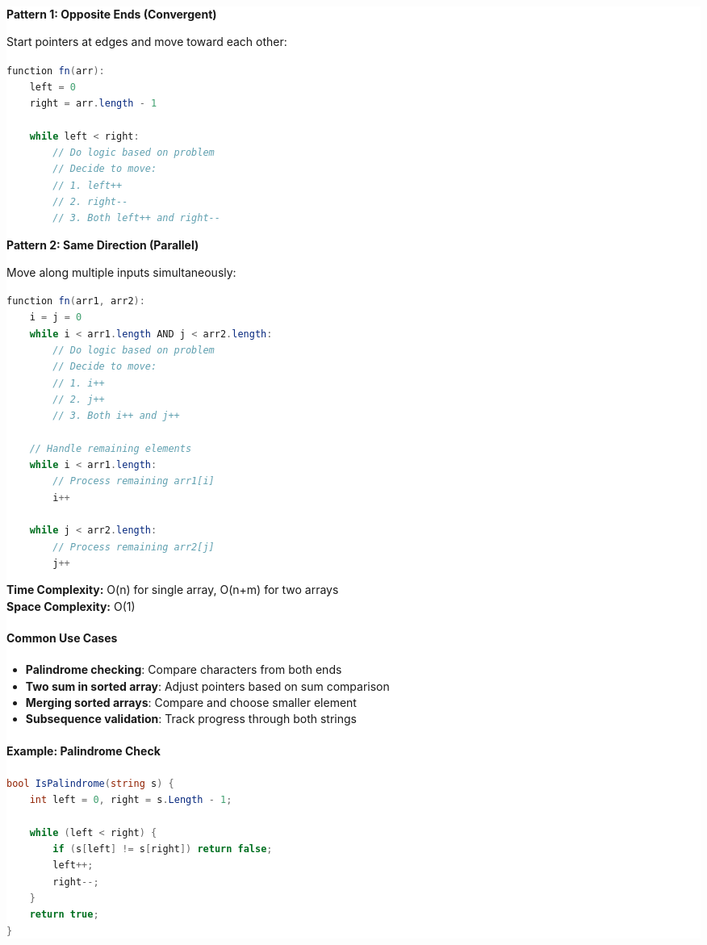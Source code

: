 **Pattern 1: Opposite Ends (Convergent)**

Start pointers at edges and move toward each other:

```csharp
function fn(arr):
    left = 0
    right = arr.length - 1

    while left < right:
        // Do logic based on problem
        // Decide to move:
        // 1. left++
        // 2. right--
        // 3. Both left++ and right--
```

**Pattern 2: Same Direction (Parallel)**

Move along multiple inputs simultaneously:

```csharp
function fn(arr1, arr2):
    i = j = 0
    while i < arr1.length AND j < arr2.length:
        // Do logic based on problem
        // Decide to move:
        // 1. i++
        // 2. j++
        // 3. Both i++ and j++

    // Handle remaining elements
    while i < arr1.length:
        // Process remaining arr1[i]
        i++

    while j < arr2.length:
        // Process remaining arr2[j]
        j++
```

**Time Complexity:** O(n) for single array, O(n+m) for two arrays  
**Space Complexity:** O(1)

#### Common Use Cases

- **Palindrome checking**: Compare characters from both ends
- **Two sum in sorted array**: Adjust pointers based on sum comparison
- **Merging sorted arrays**: Compare and choose smaller element
- **Subsequence validation**: Track progress through both strings

#### Example: Palindrome Check

```csharp
bool IsPalindrome(string s) {
    int left = 0, right = s.Length - 1;
    
    while (left < right) {
        if (s[left] != s[right]) return false;
        left++;
        right--;
    }
    return true;
}
```

